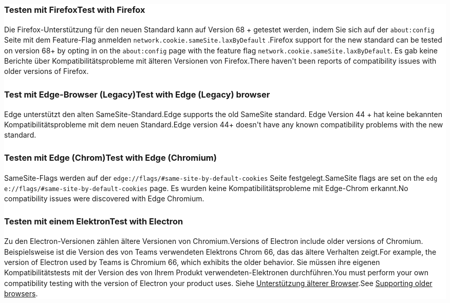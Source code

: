 ### <a name="test-with-firefox"></a><span data-ttu-id="6dcfe-266">Testen mit Firefox</span><span class="sxs-lookup"><span data-stu-id="6dcfe-266">Test with Firefox</span></span>

<span data-ttu-id="6dcfe-267">Die Firefox-Unterstützung für den neuen Standard kann auf Version 68 + getestet werden, indem Sie sich auf der `about:config` Seite mit dem Feature-Flag anmelden `network.cookie.sameSite.laxByDefault` .</span><span class="sxs-lookup"><span data-stu-id="6dcfe-267">Firefox support for the new standard can be tested on version 68+ by opting in on the `about:config` page with the feature flag `network.cookie.sameSite.laxByDefault`.</span></span> <span data-ttu-id="6dcfe-268">Es gab keine Berichte über Kompatibilitätsprobleme mit älteren Versionen von Firefox.</span><span class="sxs-lookup"><span data-stu-id="6dcfe-268">There haven't been reports of compatibility issues with older versions of Firefox.</span></span>

### <a name="test-with-edge-legacy-browser"></a><span data-ttu-id="6dcfe-269">Test mit Edge-Browser (Legacy)</span><span class="sxs-lookup"><span data-stu-id="6dcfe-269">Test with Edge (Legacy) browser</span></span>

<span data-ttu-id="6dcfe-270">Edge unterstützt den alten SameSite-Standard.</span><span class="sxs-lookup"><span data-stu-id="6dcfe-270">Edge supports the old SameSite standard.</span></span> <span data-ttu-id="6dcfe-271">Edge Version 44 + hat keine bekannten Kompatibilitätsprobleme mit dem neuen Standard.</span><span class="sxs-lookup"><span data-stu-id="6dcfe-271">Edge version 44+ doesn't have any known compatibility problems with the new standard.</span></span>

### <a name="test-with-edge-chromium"></a><span data-ttu-id="6dcfe-272">Testen mit Edge (Chrom)</span><span class="sxs-lookup"><span data-stu-id="6dcfe-272">Test with Edge (Chromium)</span></span>

<span data-ttu-id="6dcfe-273">SameSite-Flags werden auf der `edge://flags/#same-site-by-default-cookies` Seite festgelegt.</span><span class="sxs-lookup"><span data-stu-id="6dcfe-273">SameSite flags are set on the `edge://flags/#same-site-by-default-cookies` page.</span></span> <span data-ttu-id="6dcfe-274">Es wurden keine Kompatibilitätsprobleme mit Edge-Chrom erkannt.</span><span class="sxs-lookup"><span data-stu-id="6dcfe-274">No compatibility issues were discovered with Edge Chromium.</span></span>

### <a name="test-with-electron"></a><span data-ttu-id="6dcfe-275">Testen mit einem Elektron</span><span class="sxs-lookup"><span data-stu-id="6dcfe-275">Test with Electron</span></span>

<span data-ttu-id="6dcfe-276">Zu den Electron-Versionen zählen ältere Versionen von Chromium.</span><span class="sxs-lookup"><span data-stu-id="6dcfe-276">Versions of Electron include older versions of Chromium.</span></span> <span data-ttu-id="6dcfe-277">Beispielsweise ist die Version des von Teams verwendeten Elektrons Chrom 66, das das ältere Verhalten zeigt.</span><span class="sxs-lookup"><span data-stu-id="6dcfe-277">For example, the version of Electron used by Teams is Chromium 66, which exhibits the older behavior.</span></span> <span data-ttu-id="6dcfe-278">Sie müssen ihre eigenen Kompatibilitätstests mit der Version des von Ihrem Produkt verwendeten-Elektronen durchführen.</span><span class="sxs-lookup"><span data-stu-id="6dcfe-278">You must perform your own compatibility testing with the version of Electron your product uses.</span></span> <span data-ttu-id="6dcfe-279">Siehe [Unterstützung älterer Browser](#sob).</span><span class="sxs-lookup"><span data-stu-id="6dcfe-279">See [Supporting older browsers](#sob).</span></span>
